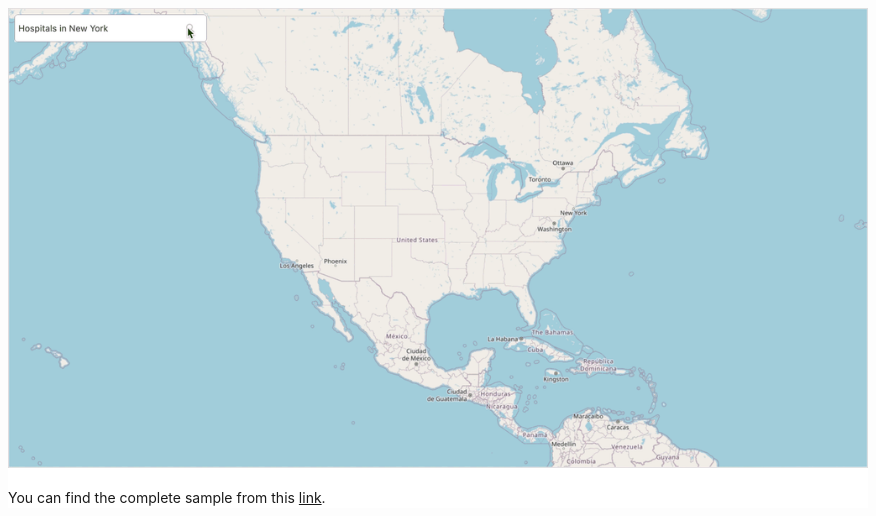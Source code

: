 ![Integrating-AI-driven-smart-location-search-in-.NET-MAUI-Maps](images/AI-driven-smart-location-search/Integrating-AI-driven-smart-location-search-in-.NET-MAUI-Maps.gif)

You can find the complete sample from this [link](https://github.com/SyncfusionExamples/Integrating-AI-Driven-Location-Search-into-.NET-MAUI-Maps).